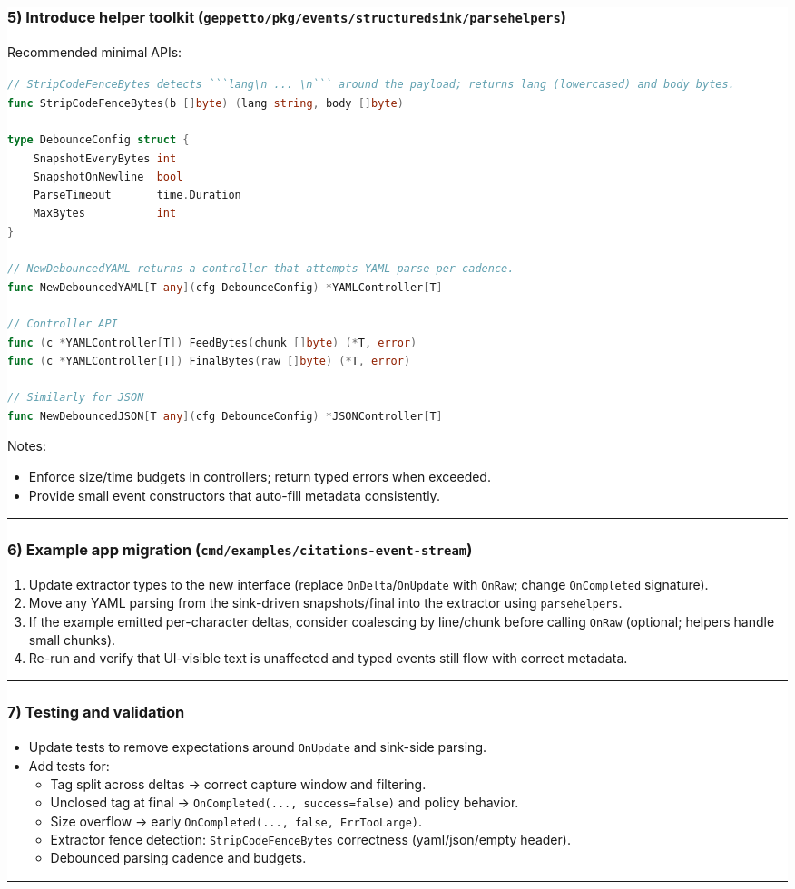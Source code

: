 ### 5) Introduce helper toolkit (`geppetto/pkg/events/structuredsink/parsehelpers`)

Recommended minimal APIs:

```go
// StripCodeFenceBytes detects ```lang\n ... \n``` around the payload; returns lang (lowercased) and body bytes.
func StripCodeFenceBytes(b []byte) (lang string, body []byte)

type DebounceConfig struct {
    SnapshotEveryBytes int
    SnapshotOnNewline  bool
    ParseTimeout       time.Duration
    MaxBytes           int
}

// NewDebouncedYAML returns a controller that attempts YAML parse per cadence.
func NewDebouncedYAML[T any](cfg DebounceConfig) *YAMLController[T]

// Controller API
func (c *YAMLController[T]) FeedBytes(chunk []byte) (*T, error)
func (c *YAMLController[T]) FinalBytes(raw []byte) (*T, error)

// Similarly for JSON
func NewDebouncedJSON[T any](cfg DebounceConfig) *JSONController[T]
```

Notes:
- Enforce size/time budgets in controllers; return typed errors when exceeded.
- Provide small event constructors that auto-fill metadata consistently.

---

### 6) Example app migration (`cmd/examples/citations-event-stream`)

1. Update extractor types to the new interface (replace `OnDelta`/`OnUpdate` with `OnRaw`; change `OnCompleted` signature).
2. Move any YAML parsing from the sink-driven snapshots/final into the extractor using `parsehelpers`.
3. If the example emitted per-character deltas, consider coalescing by line/chunk before calling `OnRaw` (optional; helpers handle small chunks).
4. Re-run and verify that UI-visible text is unaffected and typed events still flow with correct metadata.

---

### 7) Testing and validation

- Update tests to remove expectations around `OnUpdate` and sink-side parsing.
- Add tests for:
  - Tag split across deltas → correct capture window and filtering.
  - Unclosed tag at final → `OnCompleted(..., success=false)` and policy behavior.
  - Size overflow → early `OnCompleted(..., false, ErrTooLarge)`.
  - Extractor fence detection: `StripCodeFenceBytes` correctness (yaml/json/empty header).
  - Debounced parsing cadence and budgets.

---